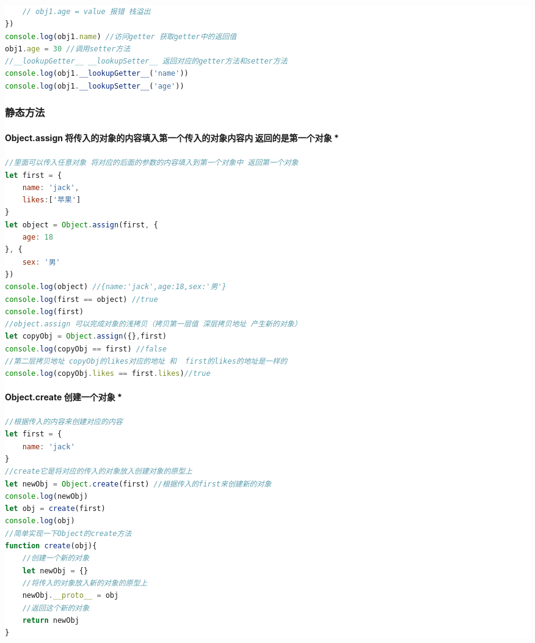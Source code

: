 ```js
    // obj1.age = value 报错 栈溢出
})
console.log(obj1.name) //访问getter 获取getter中的返回值
obj1.age = 30 //调用setter方法
//__lookupGetter__ __lookupSetter__ 返回对应的getter方法和setter方法
console.log(obj1.__lookupGetter__('name'))
console.log(obj1.__lookupSetter__('age'))
```

### 静态方法

#### Object.assign  将传入的对象的内容填入第一个传入的对象内容内 返回的是第一个对象 *

```js
//里面可以传入任意对象 将对应的后面的参数的内容填入到第一个对象中 返回第一个对象
let first = {
    name: 'jack',
    likes:['苹果']
}
let object = Object.assign(first, {
    age: 18
}, {
    sex: '男'
})
console.log(object) //{name:'jack',age:18,sex:'男'}
console.log(first == object) //true
console.log(first)
//object.assign 可以完成对象的浅拷贝（拷贝第一层值 深层拷贝地址 产生新的对象）
let copyObj = Object.assign({},first)
console.log(copyObj == first) //false
//第二层拷贝地址 copyObj的likes对应的地址 和  first的likes的地址是一样的
console.log(copyObj.likes == first.likes)//true
```

#### Object.create 创建一个对象 *

```js
//根据传入的内容来创建对应的内容
let first = {
    name: 'jack'
}
//create它是将对应的传入的对象放入创建对象的原型上
let newObj = Object.create(first) //根据传入的first来创建新的对象 
console.log(newObj)
let obj = create(first)
console.log(obj)
//简单实现一下Object的create方法
function create(obj){
    //创建一个新的对象
    let newObj = {}
    //将传入的对象放入新的对象的原型上 
    newObj.__proto__ = obj
    //返回这个新的对象
    return newObj
}
```
